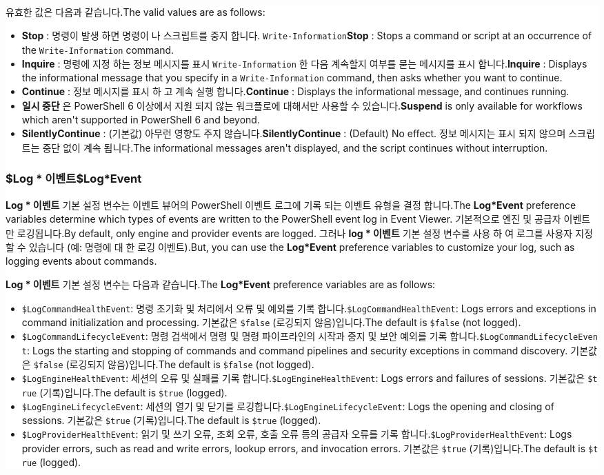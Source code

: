 <span data-ttu-id="ff9cf-298">유효한 값은 다음과 같습니다.</span><span class="sxs-lookup"><span data-stu-id="ff9cf-298">The valid values are as follows:</span></span>

- <span data-ttu-id="ff9cf-299">**Stop** : 명령이 발생 하면 명령이 나 스크립트를 중지 합니다. `Write-Information`</span><span class="sxs-lookup"><span data-stu-id="ff9cf-299">**Stop** : Stops a command or script at an occurrence of the `Write-Information` command.</span></span>
- <span data-ttu-id="ff9cf-300">**Inquire** : 명령에 지정 하는 정보 메시지를 표시 `Write-Information` 한 다음 계속할지 여부를 묻는 메시지를 표시 합니다.</span><span class="sxs-lookup"><span data-stu-id="ff9cf-300">**Inquire** : Displays the informational message that you specify in a `Write-Information` command, then asks whether you want to continue.</span></span>
- <span data-ttu-id="ff9cf-301">**Continue** : 정보 메시지를 표시 하 고 계속 실행 합니다.</span><span class="sxs-lookup"><span data-stu-id="ff9cf-301">**Continue** : Displays the informational message, and continues running.</span></span>
- <span data-ttu-id="ff9cf-302">**일시 중단** 은 PowerShell 6 이상에서 지원 되지 않는 워크플로에 대해서만 사용할 수 있습니다.</span><span class="sxs-lookup"><span data-stu-id="ff9cf-302">**Suspend** is only available for workflows which aren't supported in PowerShell 6 and beyond.</span></span>
- <span data-ttu-id="ff9cf-303">**SilentlyContinue** : (기본값) 아무런 영향도 주지 않습니다.</span><span class="sxs-lookup"><span data-stu-id="ff9cf-303">**SilentlyContinue** : (Default) No effect.</span></span> <span data-ttu-id="ff9cf-304">정보 메시지는 표시 되지 않으며 스크립트는 중단 없이 계속 됩니다.</span><span class="sxs-lookup"><span data-stu-id="ff9cf-304">The informational messages aren't displayed, and the script continues without interruption.</span></span>

### <a name="logevent"></a><span data-ttu-id="ff9cf-305">\$Log \* 이벤트</span><span class="sxs-lookup"><span data-stu-id="ff9cf-305">\$Log\*Event</span></span>

<span data-ttu-id="ff9cf-306">**Log \* 이벤트** 기본 설정 변수는 이벤트 뷰어의 PowerShell 이벤트 로그에 기록 되는 이벤트 유형을 결정 합니다.</span><span class="sxs-lookup"><span data-stu-id="ff9cf-306">The **Log\*Event** preference variables determine which types of events are written to the PowerShell event log in Event Viewer.</span></span> <span data-ttu-id="ff9cf-307">기본적으로 엔진 및 공급자 이벤트만 로깅됩니다.</span><span class="sxs-lookup"><span data-stu-id="ff9cf-307">By default, only engine and provider events are logged.</span></span> <span data-ttu-id="ff9cf-308">그러나 **log \* 이벤트** 기본 설정 변수를 사용 하 여 로그를 사용자 지정할 수 있습니다 (예: 명령에 대 한 로깅 이벤트).</span><span class="sxs-lookup"><span data-stu-id="ff9cf-308">But, you can use the **Log\*Event** preference variables to customize your log, such as logging events about commands.</span></span>

<span data-ttu-id="ff9cf-309">**Log \* 이벤트** 기본 설정 변수는 다음과 같습니다.</span><span class="sxs-lookup"><span data-stu-id="ff9cf-309">The **Log\*Event** preference variables are as follows:</span></span>

- <span data-ttu-id="ff9cf-310">`$LogCommandHealthEvent`: 명령 초기화 및 처리에서 오류 및 예외를 기록 합니다.</span><span class="sxs-lookup"><span data-stu-id="ff9cf-310">`$LogCommandHealthEvent`: Logs errors and exceptions in command initialization and processing.</span></span> <span data-ttu-id="ff9cf-311">기본값은 `$false` (로깅되지 않음)입니다.</span><span class="sxs-lookup"><span data-stu-id="ff9cf-311">The default is `$false` (not logged).</span></span>
- <span data-ttu-id="ff9cf-312">`$LogCommandLifecycleEvent`: 명령 검색에서 명령 및 명령 파이프라인의 시작과 중지 및 보안 예외를 기록 합니다.</span><span class="sxs-lookup"><span data-stu-id="ff9cf-312">`$LogCommandLifecycleEvent`: Logs the starting and stopping of commands and command pipelines and security exceptions in command discovery.</span></span> <span data-ttu-id="ff9cf-313">기본값은 `$false` (로깅되지 않음)입니다.</span><span class="sxs-lookup"><span data-stu-id="ff9cf-313">The default is `$false` (not logged).</span></span>
- <span data-ttu-id="ff9cf-314">`$LogEngineHealthEvent`: 세션의 오류 및 실패를 기록 합니다.</span><span class="sxs-lookup"><span data-stu-id="ff9cf-314">`$LogEngineHealthEvent`: Logs errors and failures of sessions.</span></span> <span data-ttu-id="ff9cf-315">기본값은 `$true` (기록)입니다.</span><span class="sxs-lookup"><span data-stu-id="ff9cf-315">The default is `$true` (logged).</span></span>
- <span data-ttu-id="ff9cf-316">`$LogEngineLifecycleEvent`: 세션의 열기 및 닫기를 로깅합니다.</span><span class="sxs-lookup"><span data-stu-id="ff9cf-316">`$LogEngineLifecycleEvent`: Logs the opening and closing of sessions.</span></span> <span data-ttu-id="ff9cf-317">기본값은 `$true` (기록)입니다.</span><span class="sxs-lookup"><span data-stu-id="ff9cf-317">The default is `$true` (logged).</span></span>
- <span data-ttu-id="ff9cf-318">`$LogProviderHealthEvent`: 읽기 및 쓰기 오류, 조회 오류, 호출 오류 등의 공급자 오류를 기록 합니다.</span><span class="sxs-lookup"><span data-stu-id="ff9cf-318">`$LogProviderHealthEvent`: Logs provider errors, such as read and write errors, lookup errors, and invocation errors.</span></span> <span data-ttu-id="ff9cf-319">기본값은 `$true` (기록)입니다.</span><span class="sxs-lookup"><span data-stu-id="ff9cf-319">The default is `$true` (logged).</span></span>